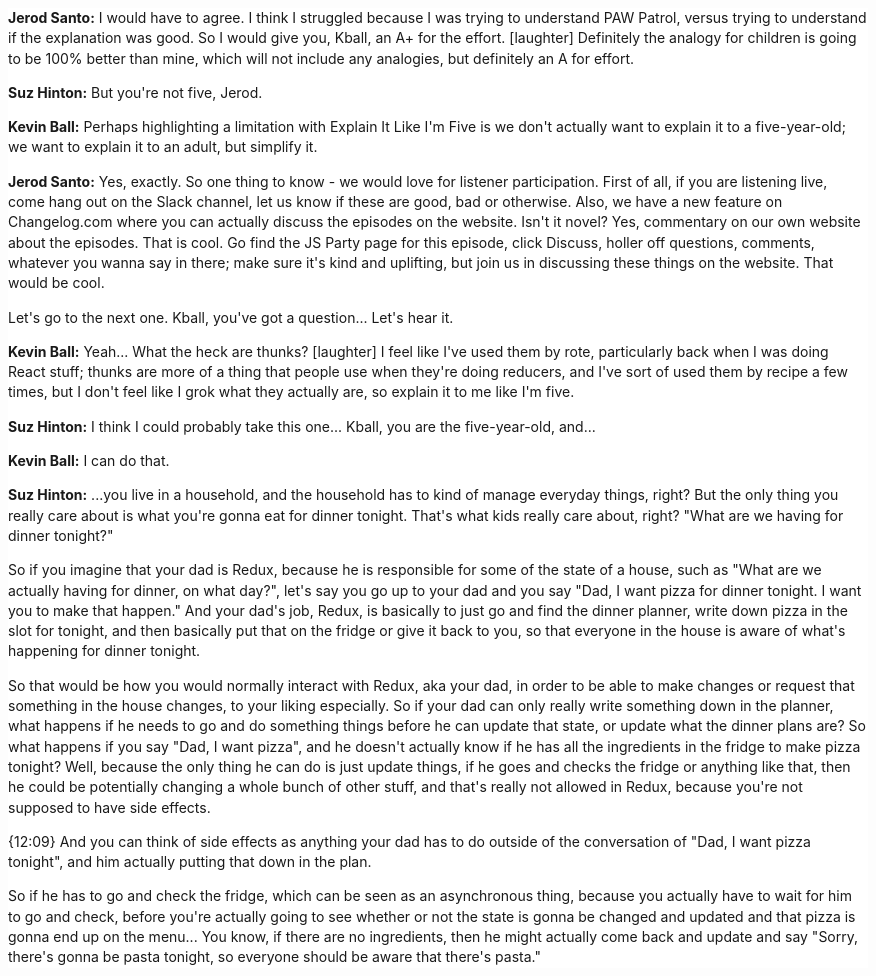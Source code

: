 **Jerod Santo:** I would have to agree. I think I struggled because I was trying to understand PAW Patrol, versus trying to understand if the explanation was good. So I would give you, Kball, an A+ for the effort. \[laughter\] Definitely the analogy for children is going to be 100% better than mine, which will not include any analogies, but definitely an A for effort.

**Suz Hinton:** But you're not five, Jerod.

**Kevin Ball:** Perhaps highlighting a limitation with Explain It Like I'm Five is we don't actually want to explain it to a five-year-old; we want to explain it to an adult, but simplify it.

**Jerod Santo:** Yes, exactly. So one thing to know - we would love for listener participation. First of all, if you are listening live, come hang out on the Slack channel, let us know if these are good, bad or otherwise. Also, we have a new feature on Changelog.com where you can actually discuss the episodes on the website. Isn't it novel? Yes, commentary on our own website about the episodes. That is cool. Go find the JS Party page for this episode, click Discuss, holler off questions, comments, whatever you wanna say in there; make sure it's kind and uplifting, but join us in discussing these things on the website. That would be cool.

Let's go to the next one. Kball, you've got a question... Let's hear it.

**Kevin Ball:** Yeah... What the heck are thunks? \[laughter\] I feel like I've used them by rote, particularly back when I was doing React stuff; thunks are more of a thing that people use when they're doing reducers, and I've sort of used them by recipe a few times, but I don't feel like I grok what they actually are, so explain it to me like I'm five.

**Suz Hinton:** I think I could probably take this one... Kball, you are the five-year-old, and...

**Kevin Ball:** I can do that.

**Suz Hinton:** ...you live in a household, and the household has to kind of manage everyday things, right? But the only thing you really care about is what you're gonna eat for dinner tonight. That's what kids really care about, right? "What are we having for dinner tonight?"

So if you imagine that your dad is Redux, because he is responsible for some of the state of a house, such as "What are we actually having for dinner, on what day?", let's say you go up to your dad and you say "Dad, I want pizza for dinner tonight. I want you to make that happen." And your dad's job, Redux, is basically to just go and find the dinner planner, write down pizza in the slot for tonight, and then basically put that on the fridge or give it back to you, so that everyone in the house is aware of what's happening for dinner tonight.

So that would be how you would normally interact with Redux, aka your dad, in order to be able to make changes or request that something in the house changes, to your liking especially. So if your dad can only really write something down in the planner, what happens if he needs to go and do something things before he can update that state, or update what the dinner plans are? So what happens if you say "Dad, I want pizza", and he doesn't actually know if he has all the ingredients in the fridge to make pizza tonight? Well, because the only thing he can do is just update things, if he goes and checks the fridge or anything like that, then he could be potentially changing a whole bunch of other stuff, and that's really not allowed in Redux, because you're not supposed to have side effects.

\{12:09\} And you can think of side effects as anything your dad has to do outside of the conversation of "Dad, I want pizza tonight", and him actually putting that down in the plan.

So if he has to go and check the fridge, which can be seen as an asynchronous thing, because you actually have to wait for him to go and check, before you're actually going to see whether or not the state is gonna be changed and updated and that pizza is gonna end up on the menu... You know, if there are no ingredients, then he might actually come back and update and say "Sorry, there's gonna be pasta tonight, so everyone should be aware that there's pasta."
